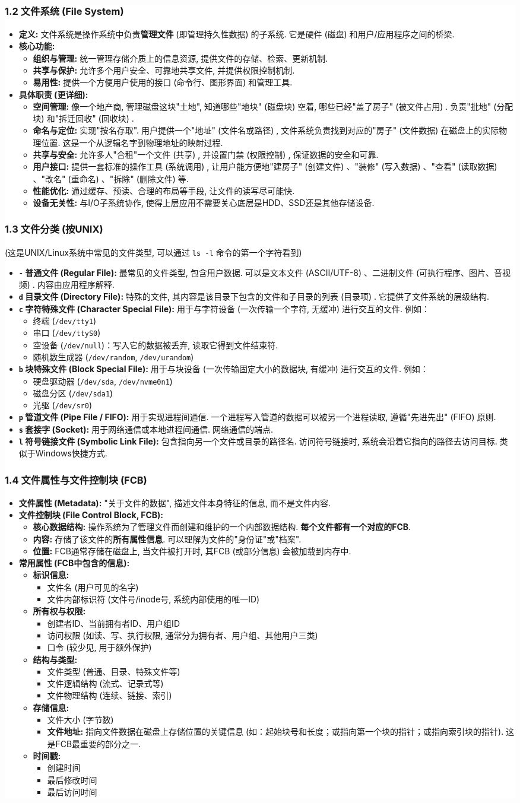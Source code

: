 ### 1.2 文件系统 (File System)

* **定义:** 文件系统是操作系统中负责**管理文件** (即管理持久性数据) 的子系统. 它是硬件 (磁盘) 和用户/应用程序之间的桥梁. 
* **核心功能:**
    * **组织与管理:** 统一管理存储介质上的信息资源, 提供文件的存储、检索、更新机制. 
    * **共享与保护:** 允许多个用户安全、可靠地共享文件, 并提供权限控制机制. 
    * **易用性:** 提供一个方便用户使用的接口 (命令行、图形界面) 和管理工具. 
* **具体职责 (更详细):**
    * **空间管理:** 像一个地产商, 管理磁盘这块"土地", 知道哪些"地块" (磁盘块) 空着, 哪些已经"盖了房子" (被文件占用) . 负责"批地" (分配块) 和"拆迁回收" (回收块) . 
    * **命名与定位:** 实现"按名存取". 用户提供一个"地址" (文件名或路径) , 文件系统负责找到对应的"房子" (文件数据) 在磁盘上的实际物理位置. 这是一个从逻辑名字到物理地址的映射过程. 
    * **共享与安全:** 允许多人"合租"一个文件 (共享) , 并设置门禁 (权限控制) , 保证数据的安全和可靠. 
    * **用户接口:** 提供一套标准的操作工具 (系统调用) , 让用户能方便地"建房子" (创建文件) 、"装修" (写入数据) 、"查看" (读取数据) 、"改名" (重命名) 、"拆除" (删除文件) 等. 
    * **性能优化:** 通过缓存、预读、合理的布局等手段, 让文件的读写尽可能快. 
    * **设备无关性:** 与I/O子系统协作, 使得上层应用不需要关心底层是HDD、SSD还是其他存储设备. 

### 1.3 文件分类 (按UNIX)

 (这是UNIX/Linux系统中常见的文件类型, 可以通过 `ls -l` 命令的第一个字符看到) 

* **`-` 普通文件 (Regular File):** 最常见的文件类型, 包含用户数据. 可以是文本文件 (ASCII/UTF-8) 、二进制文件 (可执行程序、图片、音视频) . 内容由应用程序解释. 
* **`d` 目录文件 (Directory File):** 特殊的文件, 其内容是该目录下包含的文件和子目录的列表 (目录项) . 它提供了文件系统的层级结构. 
* **`c` 字符特殊文件 (Character Special File):** 用于与字符设备 (一次传输一个字符, 无缓冲) 进行交互的文件. 例如：
    * 终端 (`/dev/tty1`)
    * 串口 (`/dev/ttyS0`)
    * 空设备 (`/dev/null`)：写入它的数据被丢弃, 读取它得到文件结束符. 
    * 随机数生成器 (`/dev/random`, `/dev/urandom`)
* **`b` 块特殊文件 (Block Special File):** 用于与块设备 (一次传输固定大小的数据块, 有缓冲) 进行交互的文件. 例如：
    * 硬盘驱动器 (`/dev/sda`, `/dev/nvme0n1`)
    * 磁盘分区 (`/dev/sda1`)
    * 光驱 (`/dev/sr0`)
* **`p` 管道文件 (Pipe File / FIFO):** 用于实现进程间通信. 一个进程写入管道的数据可以被另一个进程读取, 遵循"先进先出" (FIFO) 原则. 
* **`s` 套接字 (Socket):** 用于网络通信或本地进程间通信. 网络通信的端点. 
* **`l` 符号链接文件 (Symbolic Link File):** 包含指向另一个文件或目录的路径名. 访问符号链接时, 系统会沿着它指向的路径去访问目标. 类似于Windows快捷方式. 

### 1.4 文件属性与文件控制块 (FCB)

* **文件属性 (Metadata):** "关于文件的数据", 描述文件本身特征的信息, 而不是文件内容. 
* **文件控制块 (File Control Block, FCB):**
    * **核心数据结构:** 操作系统为了管理文件而创建和维护的一个内部数据结构. **每个文件都有一个对应的FCB**. 
    * **内容:** 存储了该文件的**所有属性信息**. 可以理解为文件的"身份证"或"档案". 
    * **位置:** FCB通常存储在磁盘上, 当文件被打开时, 其FCB (或部分信息) 会被加载到内存中. 
* **常用属性 (FCB中包含的信息):**
    * **标识信息:**
        * 文件名 (用户可见的名字)
        * 文件内部标识符 (文件号/inode号, 系统内部使用的唯一ID)
    * **所有权与权限:**
        * 创建者ID、当前拥有者ID、用户组ID
        * 访问权限 (如读、写、执行权限, 通常分为拥有者、用户组、其他用户三类)
        * 口令 (较少见, 用于额外保护)
    * **结构与类型:**
        * 文件类型 (普通、目录、特殊文件等)
        * 文件逻辑结构 (流式、记录式等)
        * 文件物理结构 (连续、链接、索引)
    * **存储信息:**
        * 文件大小 (字节数)
        * **文件地址:** 指向文件数据在磁盘上存储位置的关键信息 (如：起始块号和长度；或指向第一个块的指针；或指向索引块的指针). 这是FCB最重要的部分之一. 
    * **时间戳:**
        * 创建时间
        * 最后修改时间
        * 最后访问时间